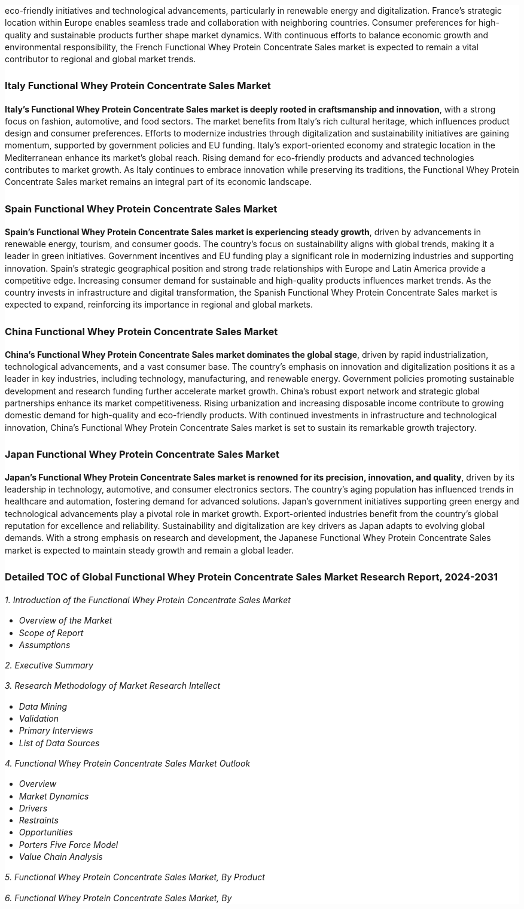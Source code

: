 eco-friendly initiatives and technological advancements, particularly in renewable energy and digitalization. France&rsquo;s strategic location within Europe enables seamless trade and collaboration with neighboring countries. Consumer preferences for high-quality and sustainable products further shape market dynamics. With continuous efforts to balance economic growth and environmental responsibility, the French Functional Whey Protein Concentrate Sales market is expected to remain a vital contributor to regional and global market trends.</p><h3><strong>Italy Functional Whey Protein Concentrate Sales Market</strong></h3><p><strong>Italy&rsquo;s Functional Whey Protein Concentrate Sales market is deeply rooted in craftsmanship and innovation</strong>, with a strong focus on fashion, automotive, and food sectors. The market benefits from Italy&rsquo;s rich cultural heritage, which influences product design and consumer preferences. Efforts to modernize industries through digitalization and sustainability initiatives are gaining momentum, supported by government policies and EU funding. Italy&rsquo;s export-oriented economy and strategic location in the Mediterranean enhance its market&rsquo;s global reach. Rising demand for eco-friendly products and advanced technologies contributes to market growth. As Italy continues to embrace innovation while preserving its traditions, the Functional Whey Protein Concentrate Sales market remains an integral part of its economic landscape.</p><h3><strong>Spain Functional Whey Protein Concentrate Sales Market</strong></h3><p><strong>Spain&rsquo;s Functional Whey Protein Concentrate Sales market is experiencing steady growth</strong>, driven by advancements in renewable energy, tourism, and consumer goods. The country&rsquo;s focus on sustainability aligns with global trends, making it a leader in green initiatives. Government incentives and EU funding play a significant role in modernizing industries and supporting innovation. Spain&rsquo;s strategic geographical position and strong trade relationships with Europe and Latin America provide a competitive edge. Increasing consumer demand for sustainable and high-quality products influences market trends. As the country invests in infrastructure and digital transformation, the Spanish Functional Whey Protein Concentrate Sales market is expected to expand, reinforcing its importance in regional and global markets.</p><h3><strong>China Functional Whey Protein Concentrate Sales Market</strong></h3><p><strong>China&rsquo;s Functional Whey Protein Concentrate Sales market dominates the global stage</strong>, driven by rapid industrialization, technological advancements, and a vast consumer base. The country&rsquo;s emphasis on innovation and digitalization positions it as a leader in key industries, including technology, manufacturing, and renewable energy. Government policies promoting sustainable development and research funding further accelerate market growth. China&rsquo;s robust export network and strategic global partnerships enhance its market competitiveness. Rising urbanization and increasing disposable income contribute to growing domestic demand for high-quality and eco-friendly products. With continued investments in infrastructure and technological innovation, China&rsquo;s Functional Whey Protein Concentrate Sales market is set to sustain its remarkable growth trajectory.</p><h3><strong>Japan Functional Whey Protein Concentrate Sales Market</strong></h3><p><strong>Japan&rsquo;s Functional Whey Protein Concentrate Sales market is renowned for its precision, innovation, and quality</strong>, driven by its leadership in technology, automotive, and consumer electronics sectors. The country&rsquo;s aging population has influenced trends in healthcare and automation, fostering demand for advanced solutions. Japan&rsquo;s government initiatives supporting green energy and technological advancements play a pivotal role in market growth. Export-oriented industries benefit from the country&rsquo;s global reputation for excellence and reliability. Sustainability and digitalization are key drivers as Japan adapts to evolving global demands. With a strong emphasis on research and development, the Japanese Functional Whey Protein Concentrate Sales market is expected to maintain steady growth and remain a global leader.</p><h3><span class="">Detailed TOC of Global Functional Whey Protein Concentrate Sales Market Research Report, 2024-2031</span></h3><p><em><span class="font-[700]">1. Introduction of the Functional Whey Protein Concentrate Sales Market</span></em></p><ul><li><em><span class="">Overview of the Market</span></em></li><li><em><span class="">Scope of Report</span></em></li><li><em><span class="">Assumptions</span></em></li></ul><p><em><span class="font-[700]">2. Executive Summary</span></em></p><p><em><span class="font-[700]">3. Research Methodology of Market Research Intellect</span></em></p><ul><li><em><span class="">Data Mining</span></em></li><li><em><span class="">Validation</span></em></li><li><em><span class="">Primary Interviews</span></em></li><li><em><span class="">List of Data Sources</span></em></li></ul><p><em><span class="font-[700]">4. Functional Whey Protein Concentrate Sales Market Outlook</span></em></p><ul><li><em><span class="">Overview</span></em></li><li><em><span class="">Market Dynamics</span></em></li><li><em><span class="">Drivers</span></em></li><li><em><span class="">Restraints</span></em></li><li><em><span class="">Opportunities</span></em></li><li><em><span class="">Porters Five Force Model</span></em></li><li><em><span class="">Value Chain Analysis</span></em></li></ul><p><em><span class="font-[700]">5. Functional Whey Protein Concentrate Sales Market, By Product</span></em></p><p><em><span class="font-[700]">6. Functional Whey Protein Concentrate Sales Market, By